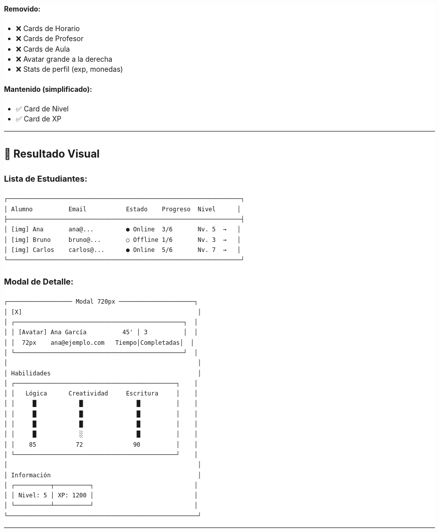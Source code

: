 #### Removido:
- ❌ Cards de Horario
- ❌ Cards de Profesor  
- ❌ Cards de Aula
- ❌ Avatar grande a la derecha
- ❌ Stats de perfil (exp, monedas)

#### Mantenido (simplificado):
- ✅ Card de Nivel
- ✅ Card de XP

---

## 🎨 Resultado Visual

### Lista de Estudiantes:
```
┌─────────────────────────────────────────────────────────────────┐
│ Alumno          Email           Estado    Progreso  Nivel      │
├─────────────────────────────────────────────────────────────────┤
│ [img] Ana       ana@...         ● Online  3/6       Nv. 5  →   │
│ [img] Bruno     bruno@...       ○ Offline 1/6       Nv. 3  →   │
│ [img] Carlos    carlos@...      ● Online  5/6       Nv. 7  →   │
└─────────────────────────────────────────────────────────────────┘
```

### Modal de Detalle:
```
┌────────────────── Modal 720px ─────────────────────┐
│ [X]                                                 │
│ ┌───────────────────────────────────────────────┐  │
│ │ [Avatar] Ana García          45' │ 3          │  │
│ │  72px    ana@ejemplo.com   Tiempo│Completadas│  │
│ └───────────────────────────────────────────────┘  │
│                                                     │
│ Habilidades                                         │
│ ┌─────────────────────────────────────────────┐    │
│ │   Lógica      Creatividad     Escritura     │    │
│ │     █            █               █          │    │
│ │     █            █               █          │    │
│ │     █            █               █          │    │
│ │     █            ░               █          │    │
│ │    85           72              90          │    │
│ └─────────────────────────────────────────────┘    │
│                                                     │
│ Información                                         │
│ ┌──────────┬──────────┐                            │
│ │ Nivel: 5 │ XP: 1200 │                            │
│ └──────────┴──────────┘                            │
└─────────────────────────────────────────────────────┘
```

---